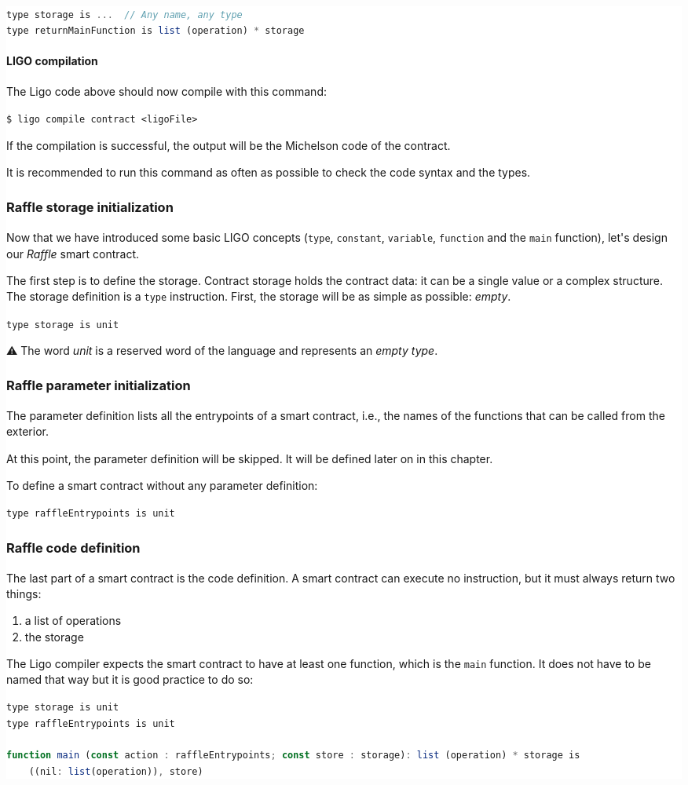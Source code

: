 ```js
type storage is ...  // Any name, any type
type returnMainFunction is list (operation) * storage
```

#### LIGO compilation

The Ligo code above should now compile with this command:

```shell
$ ligo compile contract <ligoFile>
```

If the compilation is successful, the output will be the Michelson code of the contract.

It is recommended to run this command as often as possible to check the code syntax and the types.

### Raffle storage initialization

Now that we have introduced some basic LIGO concepts (`type`, `constant`, `variable`, `function` and the `main` function), let's design our _Raffle_ smart contract.

The first step is to define the storage. Contract storage holds the contract data: it can be a single value or a complex structure. The storage definition is a `type` instruction. First, the storage will be as simple as possible: _empty_.

```js
type storage is unit
```

⚠️ The word _unit_ is a reserved word of the language and represents an _empty type_.

### Raffle parameter initialization

The parameter definition lists all the entrypoints of a smart contract, i.e., the names of the functions that can be called from the exterior.

At this point, the parameter definition will be skipped. It will be defined later on in this chapter.

To define a smart contract without any parameter definition:

```js
type raffleEntrypoints is unit
```

### Raffle code definition

The last part of a smart contract is the code definition. A smart contract can execute no instruction, but it must always return two things:

1. a list of operations
2. the storage

The Ligo compiler expects the smart contract to have at least one function, which is the `main` function. It does not have to be named that way but it is good practice to do so:

```js
type storage is unit
type raffleEntrypoints is unit

function main (const action : raffleEntrypoints; const store : storage): list (operation) * storage is
    ((nil: list(operation)), store)
```
